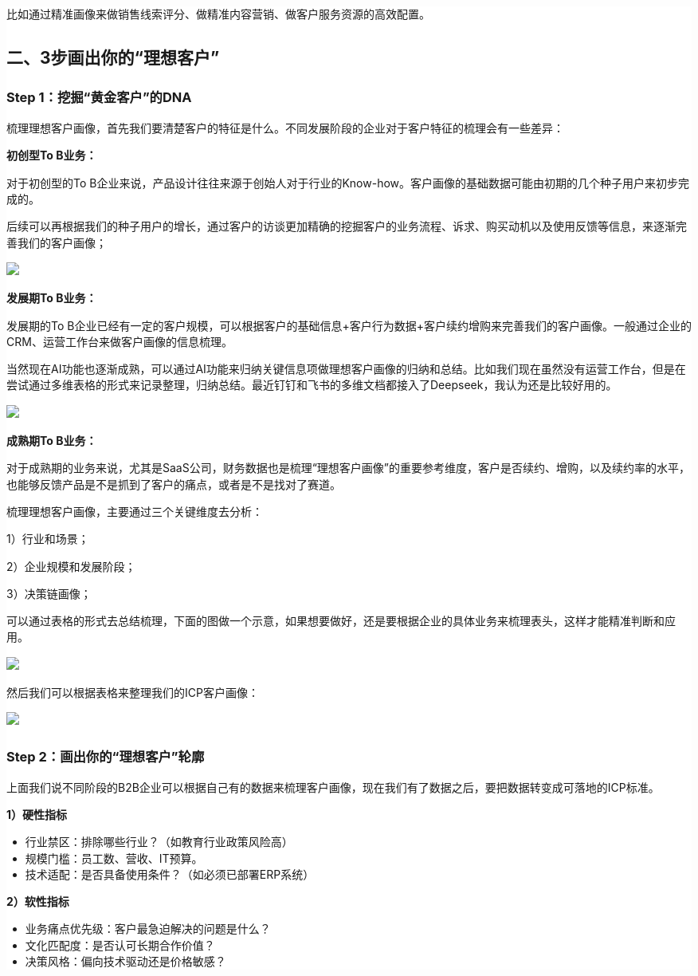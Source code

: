 比如通过精准画像来做销售线索评分、做精准内容营销、做客户服务资源的高效配置。

## 二、3步画出你的“理想客户”

### Step 1：挖掘“黄金客户”的DNA

梳理理想客户画像，首先我们要清楚客户的特征是什么。不同发展阶段的企业对于客户特征的梳理会有一些差异：

**初创型To B业务：**

对于初创型的To B企业来说，产品设计往往来源于创始人对于行业的Know-how。客户画像的基础数据可能由初期的几个种子用户来初步完成的。

后续可以再根据我们的种子用户的增长，通过客户的访谈更加精确的挖掘客户的业务流程、诉求、购买动机以及使用反馈等信息，来逐渐完善我们的客户画像；

![](https://image.woshipm.com/2025/02/26/f33d7d46-f457-11ef-acf0-00163e09d72f.png)

**发展期To B业务：**

发展期的To B企业已经有一定的客户规模，可以根据客户的基础信息+客户行为数据+客户续约增购来完善我们的客户画像。一般通过企业的CRM、运营工作台来做客户画像的信息梳理。

当然现在AI功能也逐渐成熟，可以通过AI功能来归纳关键信息项做理想客户画像的归纳和总结。比如我们现在虽然没有运营工作台，但是在尝试通过多维表格的形式来记录整理，归纳总结。最近钉钉和飞书的多维文档都接入了Deepseek，我认为还是比较好用的。

![](https://image.woshipm.com/2025/02/26/f3e294ca-f457-11ef-acf0-00163e09d72f.png)

**成熟期To B业务：**

对于成熟期的业务来说，尤其是SaaS公司，财务数据也是梳理“理想客户画像”的重要参考维度，客户是否续约、增购，以及续约率的水平，也能够反馈产品是不是抓到了客户的痛点，或者是不是找对了赛道。

梳理理想客户画像，主要通过三个关键维度去分析：

1）行业和场景；

2）企业规模和发展阶段；

3）决策链画像；

可以通过表格的形式去总结梳理，下面的图做一个示意，如果想要做好，还是要根据企业的具体业务来梳理表头，这样才能精准判断和应用。

![](https://image.woshipm.com/2025/02/26/f47917ec-f457-11ef-acf0-00163e09d72f.png)

然后我们可以根据表格来整理我们的ICP客户画像：

![](https://image.woshipm.com/2025/02/26/f50f1788-f457-11ef-acf0-00163e09d72f.png)

### Step 2：画出你的“理想客户”轮廓

上面我们说不同阶段的B2B企业可以根据自己有的数据来梳理客户画像，现在我们有了数据之后，要把数据转变成可落地的ICP标准。

**1）硬性指标**

*   行业禁区：排除哪些行业？（如教育行业政策风险高）
*   规模门槛：员工数、营收、IT预算。
*   技术适配：是否具备使用条件？（如必须已部署ERP系统）

**2）软性指标**

*   业务痛点优先级：客户最急迫解决的问题是什么？
*   文化匹配度：是否认可长期合作价值？
*   决策风格：偏向技术驱动还是价格敏感？

